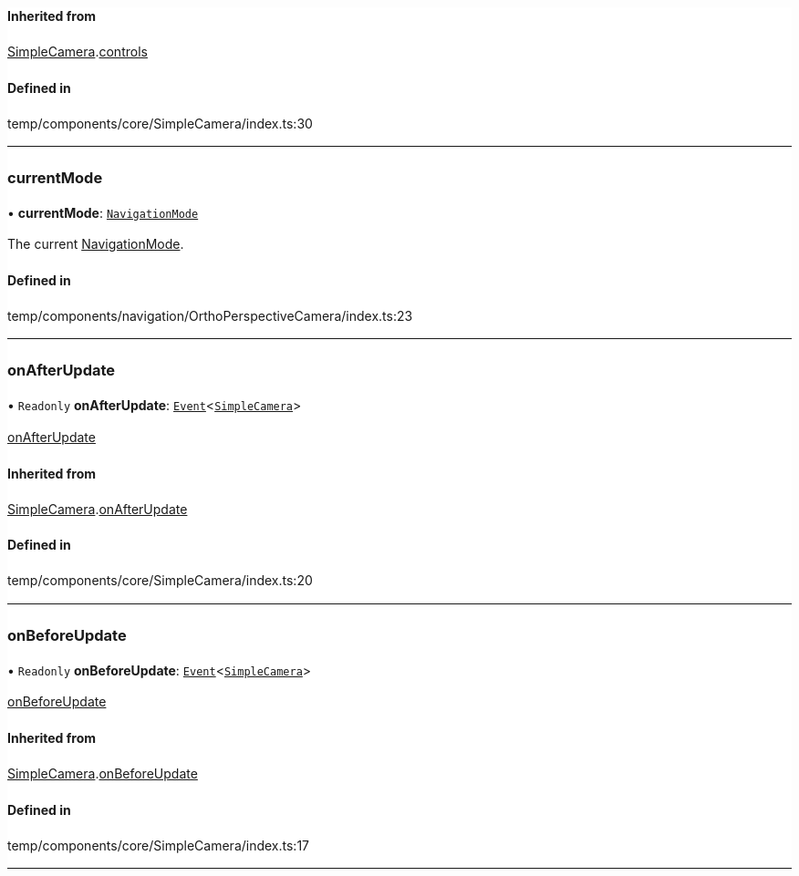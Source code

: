 #### Inherited from

[SimpleCamera](components.SimpleCamera.md).[controls](components.SimpleCamera.md#controls)

#### Defined in

temp/components/core/SimpleCamera/index.ts:30

___

### currentMode

• **currentMode**: [`NavigationMode`](../interfaces/components.NavigationMode.md)

The current [NavigationMode](../interfaces/components.NavigationMode.md).

#### Defined in

temp/components/navigation/OrthoPerspectiveCamera/index.ts:23

___

### onAfterUpdate

• `Readonly` **onAfterUpdate**: [`Event`](components.Event.md)<[`SimpleCamera`](components.SimpleCamera.md)\>

[onAfterUpdate](../interfaces/components.Updateable.md#onafterupdate)

#### Inherited from

[SimpleCamera](components.SimpleCamera.md).[onAfterUpdate](components.SimpleCamera.md#onafterupdate)

#### Defined in

temp/components/core/SimpleCamera/index.ts:20

___

### onBeforeUpdate

• `Readonly` **onBeforeUpdate**: [`Event`](components.Event.md)<[`SimpleCamera`](components.SimpleCamera.md)\>

[onBeforeUpdate](../interfaces/components.Updateable.md#onbeforeupdate)

#### Inherited from

[SimpleCamera](components.SimpleCamera.md).[onBeforeUpdate](components.SimpleCamera.md#onbeforeupdate)

#### Defined in

temp/components/core/SimpleCamera/index.ts:17

___

